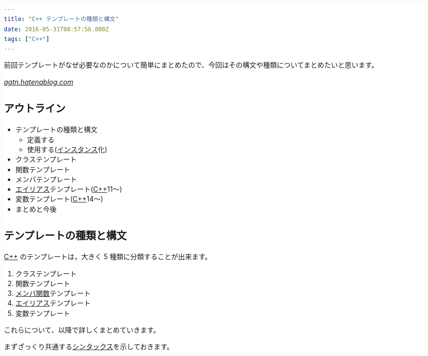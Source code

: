 ```yaml
---
title: "C++ テンプレートの種類と構文"
date: 2016-05-31T08:57:56.000Z
tags: ["C++"]
---
```


<p>前回テンプレートがなぜ必要なのかについて簡単にまとめたので、今回はその構文や種類についてまとめたいと思います。</p>

<p><iframe src="http://agtn.hatenablog.com/embed/2016/05/30/234647" title="C++ のテンプレートについてまとめる（１）なぜテンプレートが必要なのか - refer to 右上➚" class="embed-card embed-blogcard" scrolling="no" frameborder="0" style="display: block; width: 100%; height: 190px; max-width: 500px; margin: 10px 0px;"></iframe><cite class="hatena-citation"><a href="http://agtn.hatenablog.com/entry/2016/05/30/234647">agtn.hatenablog.com</a></cite></p>

<h2>アウトライン</h2>

<ul>
<li>テンプレートの種類と構文

<ul>
<li>定義する</li>
<li>使用する(<a class="keyword" href="http://d.hatena.ne.jp/keyword/%A5%A4%A5%F3%A5%B9%A5%BF%A5%F3%A5%B9">インスタンス</a>化)</li>
</ul>
</li>
<li>クラステンプレート</li>
<li>関数テンプレート</li>
<li>メンバテンプレート</li>
<li><a class="keyword" href="http://d.hatena.ne.jp/keyword/%A5%A8%A5%A4%A5%EA%A5%A2%A5%B9">エイリアス</a>テンプレート(<a class="keyword" href="http://d.hatena.ne.jp/keyword/C%2B%2B">C++</a>11〜)</li>
<li>変数テンプレート(<a class="keyword" href="http://d.hatena.ne.jp/keyword/C%2B%2B">C++</a>14〜)</li>
<li>まとめと今後</li>
</ul>

<h2>テンプレートの種類と構文</h2>

<p><a class="keyword" href="http://d.hatena.ne.jp/keyword/C%2B%2B">C++</a> のテンプレートは，大きく 5 種類に分類することが出来ます。</p>

<ol>
<li>クラステンプレート</li>
<li>関数テンプレート</li>
<li><a class="keyword" href="http://d.hatena.ne.jp/keyword/%A5%E1%A5%F3%A5%D0%B4%D8%BF%F4">メンバ関数</a>テンプレート</li>
<li><a class="keyword" href="http://d.hatena.ne.jp/keyword/%A5%A8%A5%A4%A5%EA%A5%A2%A5%B9">エイリアス</a>テンプレート</li>
<li>変数テンプレート</li>
</ol>

<p>これらについて、以降で詳しくまとめていきます。</p>

<p>まずざっくり共通する<a class="keyword" href="http://d.hatena.ne.jp/keyword/%A5%B7%A5%F3%A5%BF%A5%C3%A5%AF%A5%B9">シンタックス</a>を示しておきます。</p>
